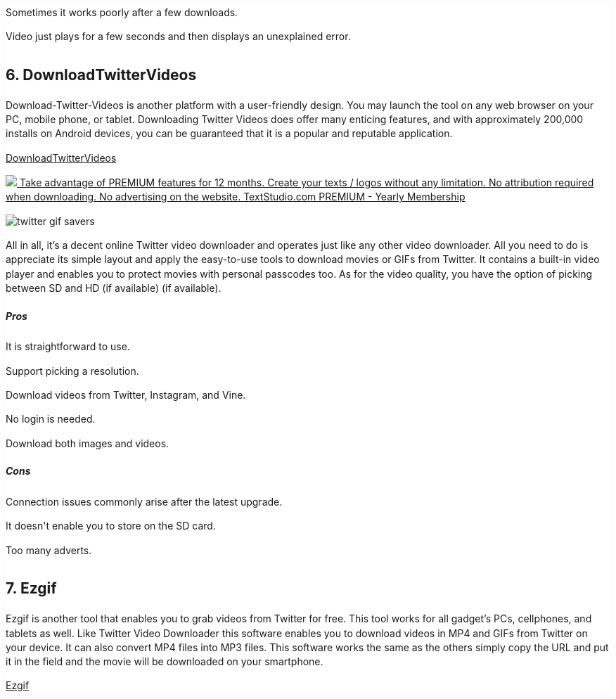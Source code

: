 Sometimes it works poorly after a few downloads.

Video just plays for a few seconds and then displays an unexplained error.

## 6\. DownloadTwitterVideos

Download-Twitter-Videos is another platform with a user-friendly design. You may launch the tool on any web browser on your PC, mobile phone, or tablet. Downloading Twitter Videos does offer many enticing features, and with approximately 200,000 installs on Android devices, you can be guaranteed that it is a popular and reputable application.

[DownloadTwitterVideos](https://www.downloadtwittervideo.com/)


<a href="https://secure.textstudio.com/order/checkout.php?PRODS=35633309&QTY=1&AFFILIATE=108875&CART=1"> <img src="https://secure.avangate.com/images/merchant/d6eb8222c9718486bdabce8b897380f7/products/3_premium-icon.png" border="0"> Take advantage of PREMIUM features for 12 months. 
Create your texts / logos without any limitation. 
No attribution required when downloading. 
No advertising on the website. 
 TextStudio.com  PREMIUM - Yearly Membership</a>

![twitter gif savers](https://images.wondershare.com/filmora/article-images/2022/02/best-twitter-gif-savers-6.jpg)

All in all, it’s a decent online Twitter video downloader and operates just like any other video downloader. All you need to do is appreciate its simple layout and apply the easy-to-use tools to download movies or GIFs from Twitter. It contains a built-in video player and enables you to protect movies with personal passcodes too. As for the video quality, you have the option of picking between SD and HD (if available) (if available).

##### Pros

It is straightforward to use.

Support picking a resolution.

Download videos from Twitter, Instagram, and Vine.

No login is needed.

Download both images and videos.

##### Cons

Connection issues commonly arise after the latest upgrade.

It doesn't enable you to store on the SD card.

Too many adverts.

## 7\. Ezgif

Ezgif is another tool that enables you to grab videos from Twitter for free. This tool works for all gadget’s PCs, cellphones, and tablets as well. Like Twitter Video Downloader this software enables you to download videos in MP4 and GIFs from Twitter on your device. It can also convert MP4 files into MP3 files. This software works the same as the others simply copy the URL and put it in the field and the movie will be downloaded on your smartphone.

[Ezgif](https://ezgif.com/)
